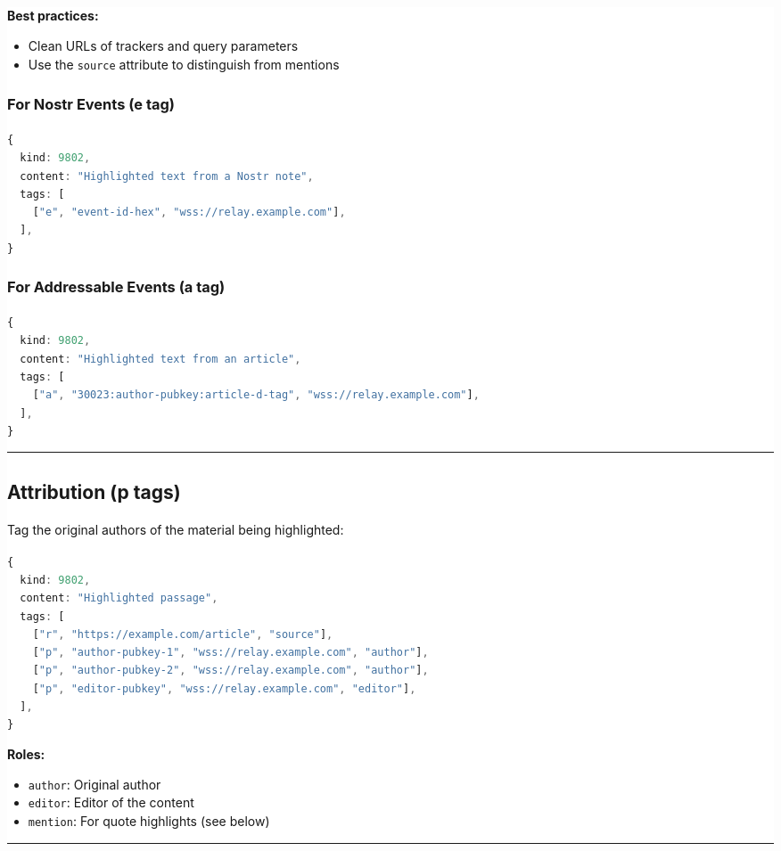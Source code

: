 **Best practices:**
- Clean URLs of trackers and query parameters
- Use the `source` attribute to distinguish from mentions

### For Nostr Events (e tag)

```typescript
{
  kind: 9802,
  content: "Highlighted text from a Nostr note",
  tags: [
    ["e", "event-id-hex", "wss://relay.example.com"],
  ],
}
```

### For Addressable Events (a tag)

```typescript
{
  kind: 9802,
  content: "Highlighted text from an article",
  tags: [
    ["a", "30023:author-pubkey:article-d-tag", "wss://relay.example.com"],
  ],
}
```

---

## Attribution (p tags)

Tag the original authors of the material being highlighted:

```typescript
{
  kind: 9802,
  content: "Highlighted passage",
  tags: [
    ["r", "https://example.com/article", "source"],
    ["p", "author-pubkey-1", "wss://relay.example.com", "author"],
    ["p", "author-pubkey-2", "wss://relay.example.com", "author"],
    ["p", "editor-pubkey", "wss://relay.example.com", "editor"],
  ],
}
```

**Roles:**
- `author`: Original author
- `editor`: Editor of the content
- `mention`: For quote highlights (see below)

---
